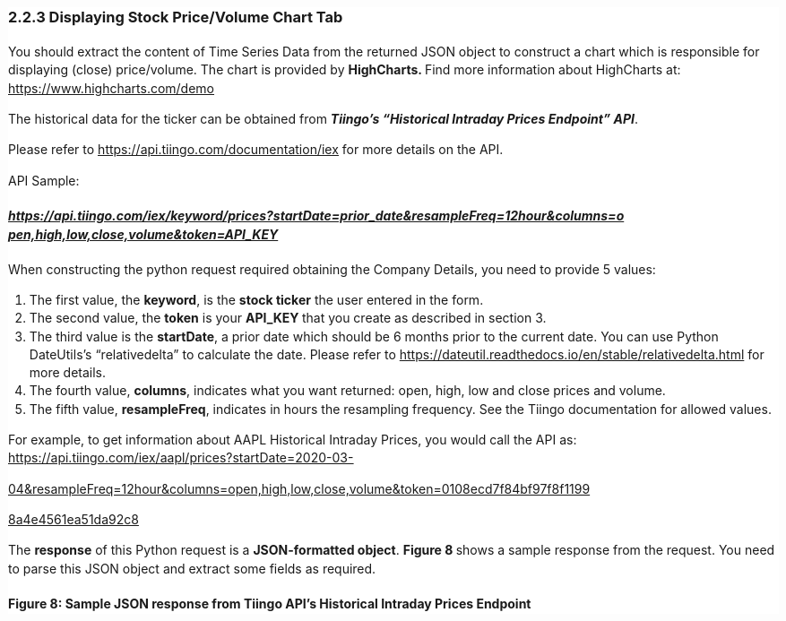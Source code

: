 <h3>2.2.3 Displaying Stock Price/Volume Chart Tab</h3>

You should extract the content of Time Series Data from the returned JSON object to construct a chart which is responsible for displaying (close) price/volume. The chart is provided by <strong>HighCharts. </strong>Find more information about HighCharts at: <u>https://www.highcharts.com/demo</u>

The historical data for the ticker can be obtained from <strong><em>Tiingo’s “Historical Intraday Prices Endpoint” API</em></strong>.

Please refer to <u>https://api.tiingo.com/documentation/iex</u> for more details on the API.

API Sample:

<h4><em><u>https://api.tiingo.com/iex/keyword/prices?startDate=prior_date&amp;resampleFreq=12hour&amp;columns=o pen,high,low,close,volume&amp;token=API_KEY</u></em><em>  </em></h4>

When constructing the python request required obtaining the Company Details, you need to provide 5 values:

<ol>

 <li>The first value, the <strong>keyword</strong>, is the <strong>stock ticker</strong> the user entered in the form.</li>

 <li>The second value, the <strong>token</strong> is your <strong>API_KEY </strong>that you create as described in section 3.</li>

 <li>The third value is the <strong>startDate</strong>, a prior date which should be 6 months prior to the current date. You can use Python DateUtils’s “relativedelta” to calculate the date. Please refer to <u>https://dateutil.readthedocs.io/en/stable/relativedelta.html</u> for more details.</li>

 <li>The fourth value, <strong>columns</strong>, indicates what you want returned: open, high, low and close prices and volume.</li>

 <li>The fifth value, <strong>resampleFreq</strong>, indicates in hours the resampling frequency. See the Tiingo documentation for allowed values.</li>

</ol>

For example, to get information about AAPL Historical Intraday Prices, you would call the API as: <u>https://api.tiingo.com/iex/aapl/prices?startDate=2020-03-</u>

<u>04&amp;resampleFreq=12hour&amp;columns=open,high,low,close,volume&amp;token=0108ecd7f84bf97f8f1199</u>

<u>8a4e4561ea51da92c8</u>




The <strong>response</strong> of this Python request is a <strong>JSON-formatted object</strong>. <strong>Figure 8 </strong>shows a sample response from the request. You need to parse this JSON object and extract some fields as required.







<h4>Figure 8: Sample JSON response from Tiingo API’s Historical Intraday Prices Endpoint</h4>

<strong> </strong>
